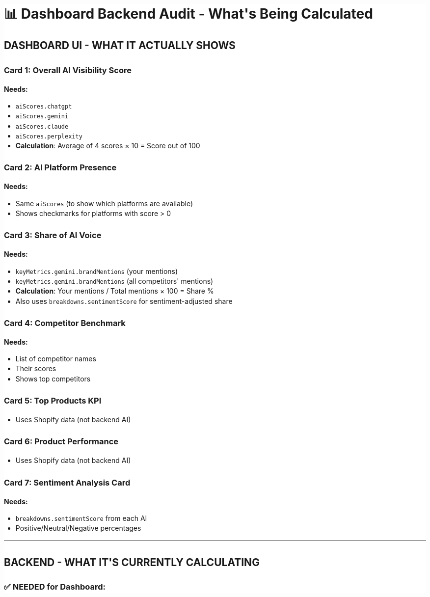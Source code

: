 # 📊 Dashboard Backend Audit - What's Being Calculated

## DASHBOARD UI - WHAT IT ACTUALLY SHOWS

### **Card 1: Overall AI Visibility Score**
**Needs:**
- `aiScores.chatgpt`
- `aiScores.gemini` 
- `aiScores.claude`
- `aiScores.perplexity`
- **Calculation**: Average of 4 scores × 10 = Score out of 100

### **Card 2: AI Platform Presence**
**Needs:**
- Same `aiScores` (to show which platforms are available)
- Shows checkmarks for platforms with score > 0

### **Card 3: Share of AI Voice**
**Needs:**
- `keyMetrics.gemini.brandMentions` (your mentions)
- `keyMetrics.gemini.brandMentions` (all competitors' mentions)
- **Calculation**: Your mentions / Total mentions × 100 = Share %
- Also uses `breakdowns.sentimentScore` for sentiment-adjusted share

### **Card 4: Competitor Benchmark**
**Needs:**
- List of competitor names
- Their scores
- Shows top competitors

### **Card 5: Top Products KPI**
- Uses Shopify data (not backend AI)

### **Card 6: Product Performance**
- Uses Shopify data (not backend AI)

### **Card 7: Sentiment Analysis Card**
**Needs:**
- `breakdowns.sentimentScore` from each AI
- Positive/Neutral/Negative percentages

---

## BACKEND - WHAT IT'S CURRENTLY CALCULATING

### **✅ NEEDED for Dashboard:**
